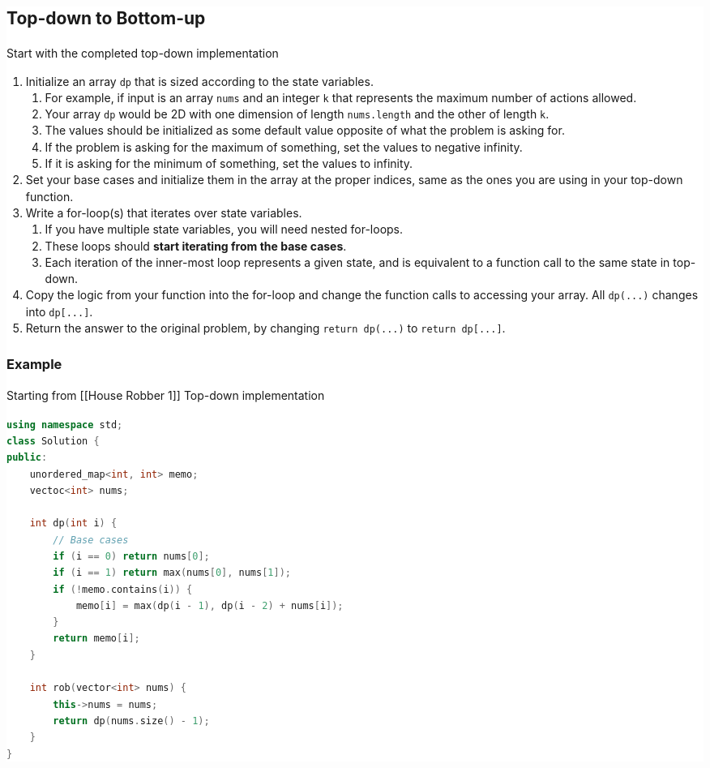 ## Top-down to Bottom-up

Start with the completed top-down implementation

1. Initialize an array `dp` that is sized according to the state variables. 
	1. For example, if input is an array `nums` and an integer `k` that represents the maximum number of actions allowed.
	2. Your array `dp` would be 2D with one dimension of length `nums.length` and the other of length `k`. 
	3. The values should be initialized as some default value opposite of what the problem is asking for. 
	4. If the problem is asking for the maximum of something, set the values to negative infinity. 
	5. If it is asking for the minimum of something, set the values to infinity.
2. Set your base cases and initialize them in the array at the proper indices, same as the ones you are using in your top-down function.
3. Write a for-loop(s) that iterates over state variables. 
	1. If you have multiple state variables, you will need nested for-loops.
	2. These loops should **start iterating from the base cases**.
	3. Each iteration of the inner-most loop represents a given state, and is equivalent to a function call to the same state in top-down. 
4. Copy the logic from your function into the for-loop and change the function calls to accessing your array. All `dp(...)` changes into `dp[...]`.
5. Return the answer to the original problem, by changing `return dp(...)` to `return dp[...]`.

### Example

Starting from [[House Robber 1]] Top-down implementation

```cpp
using namespace std;
class Solution {
public:
    unordered_map<int, int> memo;
    vectoc<int> nums;
    
    int dp(int i) {
        // Base cases
        if (i == 0) return nums[0];
        if (i == 1) return max(nums[0], nums[1]);
        if (!memo.contains(i)) {
            memo[i] = max(dp(i - 1), dp(i - 2) + nums[i]);
        }
        return memo[i];
    }
    
    int rob(vector<int> nums) {
        this->nums = nums;
        return dp(nums.size() - 1);
    }
}
```
